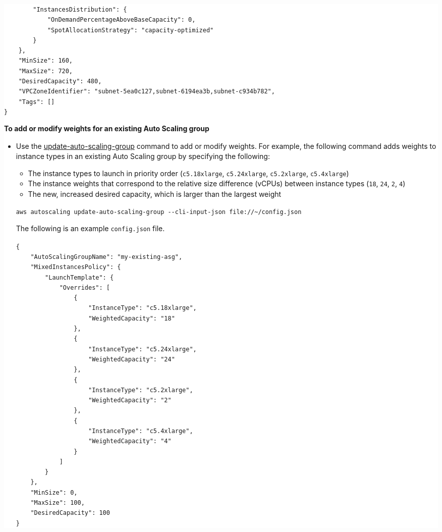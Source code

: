   ```
          "InstancesDistribution": {
              "OnDemandPercentageAboveBaseCapacity": 0,
              "SpotAllocationStrategy": "capacity-optimized"
          }
      },
      "MinSize": 160,
      "MaxSize": 720,
      "DesiredCapacity": 480,
      "VPCZoneIdentifier": "subnet-5ea0c127,subnet-6194ea3b,subnet-c934b782",
      "Tags": []
  }
  ```

**To add or modify weights for an existing Auto Scaling group**
+ Use the [update\-auto\-scaling\-group](https://docs.aws.amazon.com/cli/latest/reference/autoscaling/update-auto-scaling-group.html) command to add or modify weights\. For example, the following command adds weights to instance types in an existing Auto Scaling group by specifying the following:
  + The instance types to launch in priority order \(`c5.18xlarge`, `c5.24xlarge`, `c5.2xlarge`, `c5.4xlarge`\)
  + The instance weights that correspond to the relative size difference \(vCPUs\) between instance types \(`18`, `24`, `2`, `4`\)
  + The new, increased desired capacity, which is larger than the largest weight

  ```
  aws autoscaling update-auto-scaling-group --cli-input-json file://~/config.json
  ```

  The following is an example `config.json` file\. 

  ```
  {
      "AutoScalingGroupName": "my-existing-asg",
      "MixedInstancesPolicy": {
          "LaunchTemplate": {
              "Overrides": [
                  {
                      "InstanceType": "c5.18xlarge",
                      "WeightedCapacity": "18"
                  },
                  {
                      "InstanceType": "c5.24xlarge",
                      "WeightedCapacity": "24"
                  },
                  {
                      "InstanceType": "c5.2xlarge",
                      "WeightedCapacity": "2"
                  },
                  {
                      "InstanceType": "c5.4xlarge",
                      "WeightedCapacity": "4"
                  }
              ]
          }
      },
      "MinSize": 0,
      "MaxSize": 100,
      "DesiredCapacity": 100
  }
  ```
